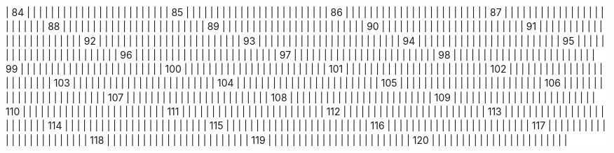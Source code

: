 |  84 |  |  |  |  |  |  |  |  |  |  |  |  |  |  |  |  |  |  |  |  |  |   |
|  85 |  |  |  |  |  |  |  |  |  |  |  |  |  |  |  |  |  |  |  |  |  |   |
|  86 |  |  |  |  |  |  |  |  |  |  |  |  |  |  |  |  |  |  |  |  |  |   |
|  87 |  |  |  |  |  |  |  |  |  |  |  |  |  |  |  |  |  |  |  |  |  |   |
|  88 |  |  |  |  |  |  |  |  |  |  |  |  |  |  |  |  |  |  |  |  |  |   |
|  89 |  |  |  |  |  |  |  |  |  |  |  |  |  |  |  |  |  |  |  |  |  |   |
|  90 |  |  |  |  |  |  |  |  |  |  |  |  |  |  |  |  |  |  |  |  |  |   |
|  91 |  |  |  |  |  |  |  |  |  |  |  |  |  |  |  |  |  |  |  |  |  |   |
|  92 |  |  |  |  |  |  |  |  |  |  |  |  |  |  |  |  |  |  |  |  |  |   |
|  93 |  |  |  |  |  |  |  |  |  |  |  |  |  |  |  |  |  |  |  |  |  |   |
|  94 |  |  |  |  |  |  |  |  |  |  |  |  |  |  |  |  |  |  |  |  |  |   |
|  95 |  |  |  |  |  |  |  |  |  |  |  |  |  |  |  |  |  |  |  |  |  |   |
|  96 |  |  |  |  |  |  |  |  |  |  |  |  |  |  |  |  |  |  |  |  |  |   |
|  97 |  |  |  |  |  |  |  |  |  |  |  |  |  |  |  |  |  |  |  |  |  |   |
|  98 |  |  |  |  |  |  |  |  |  |  |  |  |  |  |  |  |  |  |  |  |  |   |
|  99 |  |  |  |  |  |  |  |  |  |  |  |  |  |  |  |  |  |  |  |  |  |   |
|  100 |  |  |  |  |  |  |  |  |  |  |  |  |  |  |  |  |  |  |  |  |  |   |
|  101 |  |  |  |  |  |  |  |  |  |  |  |  |  |  |  |  |  |  |  |  |  |   |
|  102 |  |  |  |  |  |  |  |  |  |  |  |  |  |  |  |  |  |  |  |  |  |   |
|  103 |  |  |  |  |  |  |  |  |  |  |  |  |  |  |  |  |  |  |  |  |  |   |
|  104 |  |  |  |  |  |  |  |  |  |  |  |  |  |  |  |  |  |  |  |  |  |   |
|  105 |  |  |  |  |  |  |  |  |  |  |  |  |  |  |  |  |  |  |  |  |  |   |
|  106 |  |  |  |  |  |  |  |  |  |  |  |  |  |  |  |  |  |  |  |  |  |   |
|  107 |  |  |  |  |  |  |  |  |  |  |  |  |  |  |  |  |  |  |  |  |  |   |
|  108 |  |  |  |  |  |  |  |  |  |  |  |  |  |  |  |  |  |  |  |  |  |   |
|  109 |  |  |  |  |  |  |  |  |  |  |  |  |  |  |  |  |  |  |  |  |  |   |
|  110 |  |  |  |  |  |  |  |  |  |  |  |  |  |  |  |  |  |  |  |  |  |   |
|  111 |  |  |  |  |  |  |  |  |  |  |  |  |  |  |  |  |  |  |  |  |  |   |
|  112 |  |  |  |  |  |  |  |  |  |  |  |  |  |  |  |  |  |  |  |  |  |   |
|  113 |  |  |  |  |  |  |  |  |  |  |  |  |  |  |  |  |  |  |  |  |  |   |
|  114 |  |  |  |  |  |  |  |  |  |  |  |  |  |  |  |  |  |  |  |  |  |   |
|  115 |  |  |  |  |  |  |  |  |  |  |  |  |  |  |  |  |  |  |  |  |  |   |
|  116 |  |  |  |  |  |  |  |  |  |  |  |  |  |  |  |  |  |  |  |  |  |   |
|  117 |  |  |  |  |  |  |  |  |  |  |  |  |  |  |  |  |  |  |  |  |  |   |
|  118 |  |  |  |  |  |  |  |  |  |  |  |  |  |  |  |  |  |  |  |  |  |   |
|  119 |  |  |  |  |  |  |  |  |  |  |  |  |  |  |  |  |  |  |  |  |  |   |
|  120 |  |  |  |  |  |  |  |  |  |  |  |  |  |  |  |  |  |  |  |  |  |   |